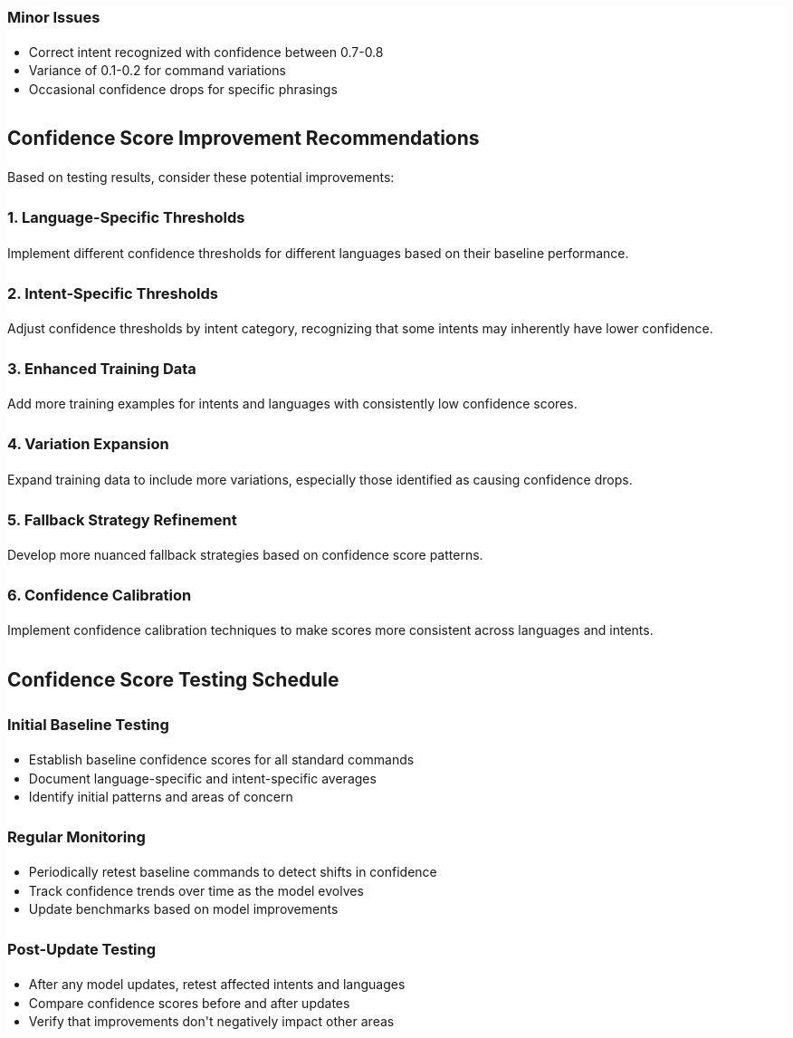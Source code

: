 ### Minor Issues
- Correct intent recognized with confidence between 0.7-0.8
- Variance of 0.1-0.2 for command variations
- Occasional confidence drops for specific phrasings

## Confidence Score Improvement Recommendations

Based on testing results, consider these potential improvements:

### 1. Language-Specific Thresholds
Implement different confidence thresholds for different languages based on their baseline performance.

### 2. Intent-Specific Thresholds
Adjust confidence thresholds by intent category, recognizing that some intents may inherently have lower confidence.

### 3. Enhanced Training Data
Add more training examples for intents and languages with consistently low confidence scores.

### 4. Variation Expansion
Expand training data to include more variations, especially those identified as causing confidence drops.

### 5. Fallback Strategy Refinement
Develop more nuanced fallback strategies based on confidence score patterns.

### 6. Confidence Calibration
Implement confidence calibration techniques to make scores more consistent across languages and intents.

## Confidence Score Testing Schedule

### Initial Baseline Testing
- Establish baseline confidence scores for all standard commands
- Document language-specific and intent-specific averages
- Identify initial patterns and areas of concern

### Regular Monitoring
- Periodically retest baseline commands to detect shifts in confidence
- Track confidence trends over time as the model evolves
- Update benchmarks based on model improvements

### Post-Update Testing
- After any model updates, retest affected intents and languages
- Compare confidence scores before and after updates
- Verify that improvements don't negatively impact other areas
